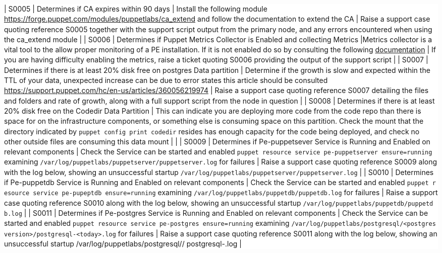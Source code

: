 | S0005        | Determines if CA expires within 90 days                                            | Install the following module <https://forge.puppet.com/modules/puppetlabs/ca_extend> and follow the documentation to extend the CA                                                                                                                                                                                                                                                                                                                                            | Raise a support case quoting reference S0005 together with the support script output from the primary node, and any errors encountered when using the ca_extend module                                                                |
| S0006        | Determines if Puppet Metrics Collector is Enabled and collecting Metrics                     |Metrics collector is a vital tool to the allow proper monitoring of a PE installation. If it is not enabled do so by consulting the following [documentation](https://puppet.com/docs/pe/2021.4/getting_support_for_pe.html#puppet_metrics_collector)  | If you are having difficulty enabling the metrics, raise a ticket quoting S0006 providing the output of the support script                                   |
| S0007        | Determines if there is at least 20% disk free on postgres Data partition           | Determine if the growth is slow and expected within the TTL of your data, unexpected increase can be due to error states this article should be consulted <https://support.puppet.com/hc/en-us/articles/360056219974>                                                                                                                                                                                                  | Raise a support case quoting reference S0007 detailing the files and folders and rate of growth, along with a full support script from the node in question                                                                           |
| S0008        | Determines if there is at least 20% disk free on the Codedir Data Partition        | This can indicate you are deploying more code from the code repo than there is space for on the infrastructure components, or something else is consuming space on this partition. Check the mount that the directory indicated by `puppet config print codedir` resides has enough capacity for the code being deployed, and check no other outside files are consuming this data mount                                                                                    |                                                                                                                                                                                                                                       |
| S0009        | Determines if Pe-puppetsever Service is Running and Enabled on relevant components | Check the Service can be started and enabled  `puppet resource service pe-puppetserver ensure=running` examining `/var/log/puppetlabs/puppetserver/puppetserver.log` for failures                                                                                                                                                                                                                                                                                               | Raise a support case quoting reference S0009 along with the log below, showing an unsuccessful startup `/var/log/puppetlabs/puppetserver/puppetserver.log`                                                                              |
| S0010        | Determines if Pe-puppetdb Service is Running and Enabled on relevant components    | Check the Service can be started and enabled   `puppet resource service pe-pupeptdb ensure=running`  examining `/var/log/puppetlabs/puppetdb/puppetdb.log` for failures                                                                                                                                                                                                                                                                                                         | Raise a support case quoting reference S0010 along with the log below, showing an unsuccessful startup `/var/log/puppetlabs/puppetdb/puppetdb.log`                                                                                      |
| S0011        | Determines if Pe-postgres Service is Running and Enabled on relevant components    | Check the Service can be started and enabled   `puppet resource service pe-postgres ensure=running`  examining `/var/log/puppetlabs/postgresql/<postgresversion>/postgresql-<today>.log` for failures                                                                                                                                                                                                                                                                           | Raise a support case quoting reference S0011 along with the log below, showing an unsuccessful startup /var/log/puppetlabs/postgresql/<postgresversion>/ postgresql-<today>.log                                                       |